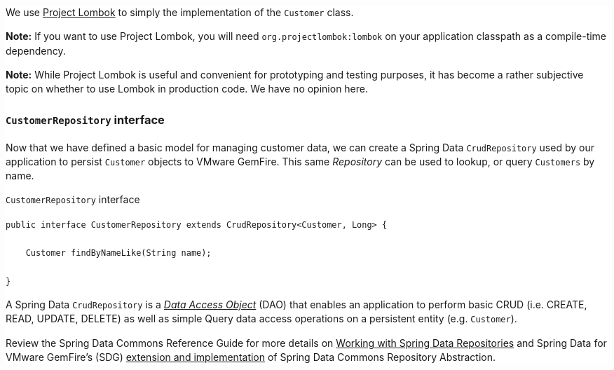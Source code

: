 
We use [Project Lombok](https://projectlombok.org/) to simply the
implementation of the `Customer` class.


<p class="note">
<strong>Note:</strong>
If you want to use Project Lombok, you will need
<code>org.projectlombok:lombok</code> on your application classpath as a
compile-time dependency.
</p>

<p class="note">
<strong>Note:</strong>
While Project Lombok is useful and convenient for
prototyping and testing purposes, it has become a rather subjective
topic on whether to use Lombok in production code. We have no opinion
here.
</p>

### `CustomerRepository` interface


Now that we have defined a basic model for managing customer data, we
can create a Spring Data `CrudRepository` used by our application to
persist `Customer` objects to VMware GemFire. This same *Repository* can
be used to lookup, or query `Customers` by name.


`CustomerRepository` interface





``` highlight
public interface CustomerRepository extends CrudRepository<Customer, Long> {

    Customer findByNameLike(String name);

}
```


A Spring Data `CrudRepository` is a [*Data Access
Object*](https://en.wikipedia.org/wiki/Data_access_object) (DAO) that
enables an application to perform basic CRUD (i.e. CREATE, READ, UPDATE,
DELETE) as well as simple Query data access operations on a persistent
entity (e.g. `Customer`).

Review the Spring Data Commons Reference Guide for
more details on <a
href="https://docs.spring.io/spring-data/commons/docs/current/reference/html/#repositories">Working
with Spring Data Repositories</a> and Spring Data for VMware GemFire’s
(SDG) <a
href="https://docs.spring.io/spring-data/geode/docs/current/reference/html/#gemfire-repositories">extension
and implementation</a> of Spring Data Commons Repository
Abstraction.
